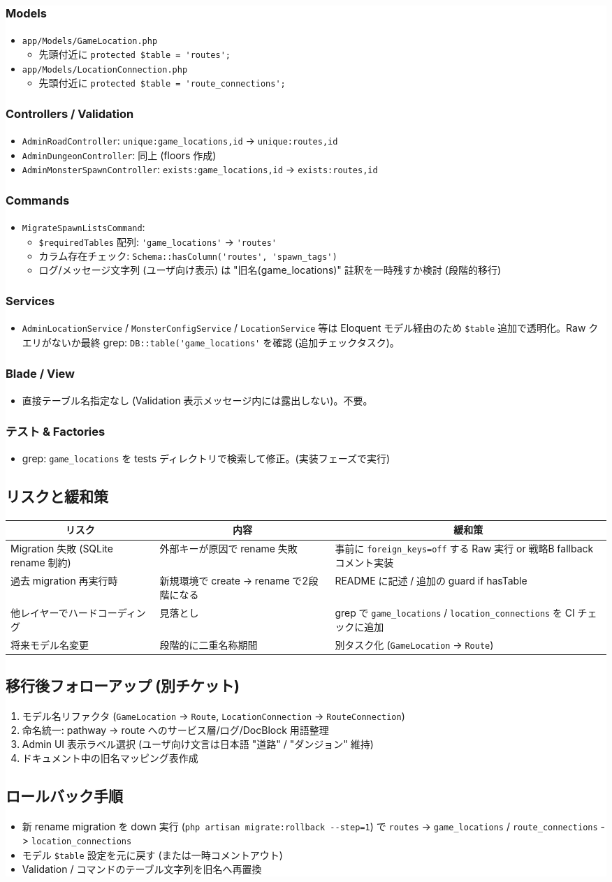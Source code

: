 ### Models
- `app/Models/GameLocation.php`
  - 先頭付近に `protected $table = 'routes';`
- `app/Models/LocationConnection.php`
  - 先頭付近に `protected $table = 'route_connections';`

### Controllers / Validation
- `AdminRoadController`: `unique:game_locations,id` → `unique:routes,id`
- `AdminDungeonController`: 同上 (floors 作成)
- `AdminMonsterSpawnController`: `exists:game_locations,id` → `exists:routes,id`

### Commands
- `MigrateSpawnListsCommand`:
  - `$requiredTables` 配列: `'game_locations'` → `'routes'`
  - カラム存在チェック: `Schema::hasColumn('routes', 'spawn_tags')`
  - ログ/メッセージ文字列 (ユーザ向け表示) は "旧名(game_locations)" 註釈を一時残すか検討 (段階的移行)

### Services
- `AdminLocationService` / `MonsterConfigService` / `LocationService` 等は Eloquent モデル経由のため `$table` 追加で透明化。Raw クエリがないか最終 grep: `DB::table('game_locations'` を確認 (追加チェックタスク)。

### Blade / View
- 直接テーブル名指定なし (Validation 表示メッセージ内には露出しない)。不要。

### テスト & Factories
- grep: `game_locations` を tests ディレクトリで検索して修正。(実装フェーズで実行)

## リスクと緩和策
| リスク | 内容 | 緩和策 |
|--------|------|--------|
| Migration 失敗 (SQLite rename 制約) | 外部キーが原因で rename 失敗 | 事前に `foreign_keys=off` する Raw 実行 or 戦略B fallback コメント実装 |
| 過去 migration 再実行時 | 新規環境で create → rename で2段階になる | README に記述 / 追加の guard if hasTable |
| 他レイヤーでハードコーディング | 見落とし | grep で `game_locations` / `location_connections` を CI チェックに追加 |
| 将来モデル名変更 | 段階的に二重名称期間 | 別タスク化 (`GameLocation` -> `Route`) |

## 移行後フォローアップ (別チケット)
1. モデル名リファクタ (`GameLocation` -> `Route`, `LocationConnection` -> `RouteConnection`)
2. 命名統一: pathway -> route へのサービス層/ログ/DocBlock 用語整理
3. Admin UI 表示ラベル選択 (ユーザ向け文言は日本語 "道路" / "ダンジョン" 維持)
4. ドキュメント中の旧名マッピング表作成

## ロールバック手順
- 新 rename migration を down 実行 (`php artisan migrate:rollback --step=1`) で `routes` -> `game_locations` / `route_connections` -> `location_connections`
- モデル `$table` 設定を元に戻す (または一時コメントアウト)
- Validation / コマンドのテーブル文字列を旧名へ再置換
